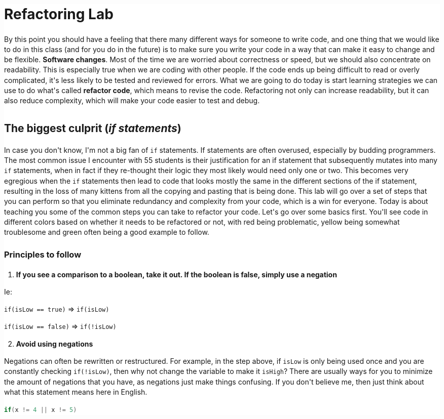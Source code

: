 # Refactoring Lab

By this point you should have a feeling that there many different ways
for someone to write code, and one thing that we would like to do in
this class (and for you do in the future) is to make sure you write your
code in a way that can make it easy to change and be flexible.
**Software changes**. Most of the time we are worried about correctness
or speed, but we should also concentrate on readability. This is
especially true when we are coding with other people. If the code ends
up being difficult to read or overly complicated, it's less likely to be
tested and reviewed for errors. What we are going to do today is start
learning strategies we can use to do what's called **refactor code**,
which means to revise the code. Refactoring not only can increase
readability, but it can also reduce complexity, which will make your
code easier to test and debug.

## The biggest culprit (*if statements*)

In case you don't know, I'm not a big fan of ```if``` statements. If
statements are often overused, especially by budding programmers. The
most common issue I encounter with 55 students is their justification
for an if statement that subsequently mutates into many ```if``` statements,
when in fact if they re-thought their logic they most likely would need
only one or two. This becomes very egregious when the ```if``` statements
then lead to code that looks mostly the same in the different sections
of the if statement, resulting in the loss of many kittens from all the
copying and pasting that is being done. This lab will go over a set of
steps that you can perform so that you eliminate redundancy and
complexity from your code, which is a win for everyone. Today is about
teaching you some of the common steps you can take to refactor your
code. Let's go over some basics first. You'll see code in different
colors based on whether it needs to be refactored or not, with red being
problematic, yellow being somewhat troublesome and green often being a
good example to follow.

### Principles to follow

1)  **If you see a comparison to a boolean, take it out. If the boolean
    is false, simply use a negation**

Ie:

```if(isLow == true)``` =\> ```if(isLow)```

```if(isLow == false)``` =\> ```if(!isLow)```

2)  **Avoid using negations**

Negations can often be rewritten or restructured. For example, in the
step above, if ```isLow``` is only being used once and you are constantly
checking ```if(!isLow)```, then why not change the variable to make it
```isHigh```? There are usually ways for you to minimize the amount of
negations that you have, as negations just make things confusing. If you
don't believe me, then just think about what this statement means here
in English.

```java
if(x != 4 || x != 5)
```
